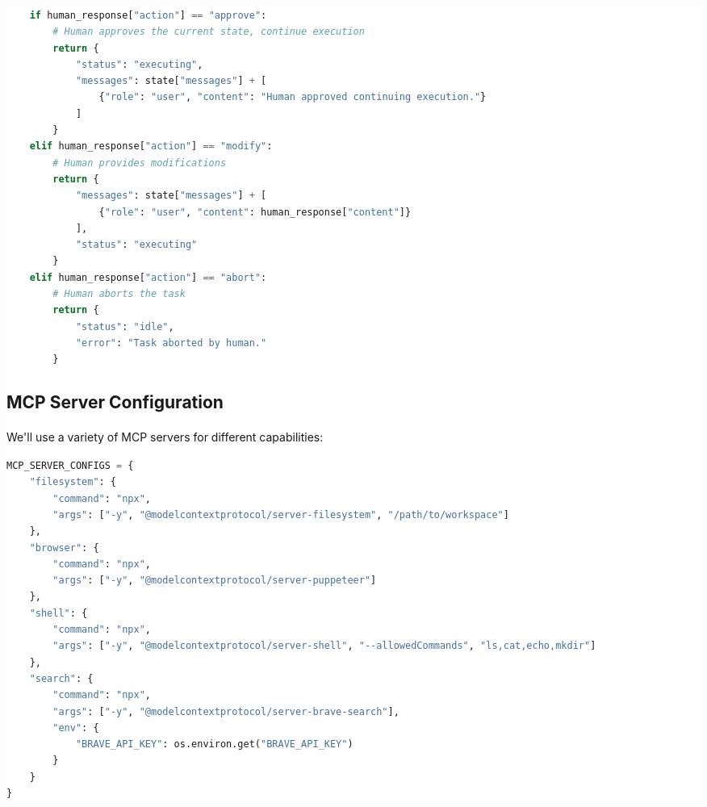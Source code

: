 ```python
    if human_response["action"] == "approve":
        # Human approves the current state, continue execution
        return {
            "status": "executing",
            "messages": state["messages"] + [
                {"role": "user", "content": "Human approved continuing execution."}
            ]
        }
    elif human_response["action"] == "modify":
        # Human provides modifications
        return {
            "messages": state["messages"] + [
                {"role": "user", "content": human_response["content"]}
            ],
            "status": "executing"
        }
    elif human_response["action"] == "abort":
        # Human aborts the task
        return {
            "status": "idle",
            "error": "Task aborted by human."
        }
```

## MCP Server Configuration

We'll use a variety of MCP servers for different capabilities:

```python
MCP_SERVER_CONFIGS = {
    "filesystem": {
        "command": "npx",
        "args": ["-y", "@modelcontextprotocol/server-filesystem", "/path/to/workspace"]
    },
    "browser": {
        "command": "npx",
        "args": ["-y", "@modelcontextprotocol/server-puppeteer"]
    },
    "shell": {
        "command": "npx",
        "args": ["-y", "@modelcontextprotocol/server-shell", "--allowedCommands", "ls,cat,echo,mkdir"]
    },
    "search": {
        "command": "npx",
        "args": ["-y", "@modelcontextprotocol/server-brave-search"],
        "env": {
            "BRAVE_API_KEY": os.environ.get("BRAVE_API_KEY")
        }
    }
}
```
